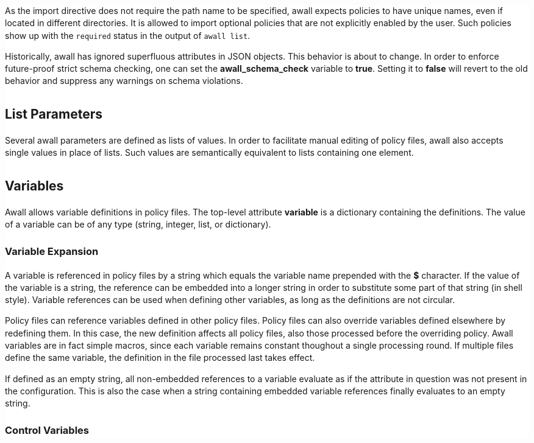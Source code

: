 As the import directive does not require the path name to be
specified, awall expects policies to have unique names, even if
located in different directories. It is allowed to import optional
policies that are not explicitly enabled by the user. Such policies
show up with the `required` status in the output of `awall list`.

Historically, awall has ignored superfluous attributes in JSON
objects. This behavior is about to change. In order to enforce
future-proof strict schema checking, one can set the
**awall_schema_check** variable to **true**. Setting it to **false**
will revert to the old behavior and suppress any warnings on schema
violations.

## List Parameters

Several awall parameters are defined as lists of values. In order to
facilitate manual editing of policy files, awall also accepts single
values in place of lists. Such values are semantically equivalent to
lists containing one element.

## <a name="variable"></a>Variables

Awall allows variable definitions in policy files. The top-level
attribute **variable** is a dictionary containing the definitions. The
value of a variable can be of any type (string, integer, list, or
dictionary).

### Variable Expansion

A variable is referenced in policy files by a string which equals the
variable name prepended with the **$** character. If the value of the
variable is a string, the reference can be embedded into a longer
string in order to substitute some part of that string (in shell
style). Variable references can be used when defining other variables,
as long as the definitions are not circular.

Policy files can reference variables defined in other policy
files. Policy files can also override variables defined elsewhere by
redefining them. In this case, the new definition affects all policy
files, also those processed before the overriding policy. Awall
variables are in fact simple macros, since each variable remains
constant thoughout a single processing round. If multiple files define
the same variable, the definition in the file processed last takes
effect.

If defined as an empty string, all non-embedded references to a
variable evaluate as if the attribute in question was not present in
the configuration. This is also the case when a string containing
embedded variable references finally evaluates to an empty string.

### Control Variables
